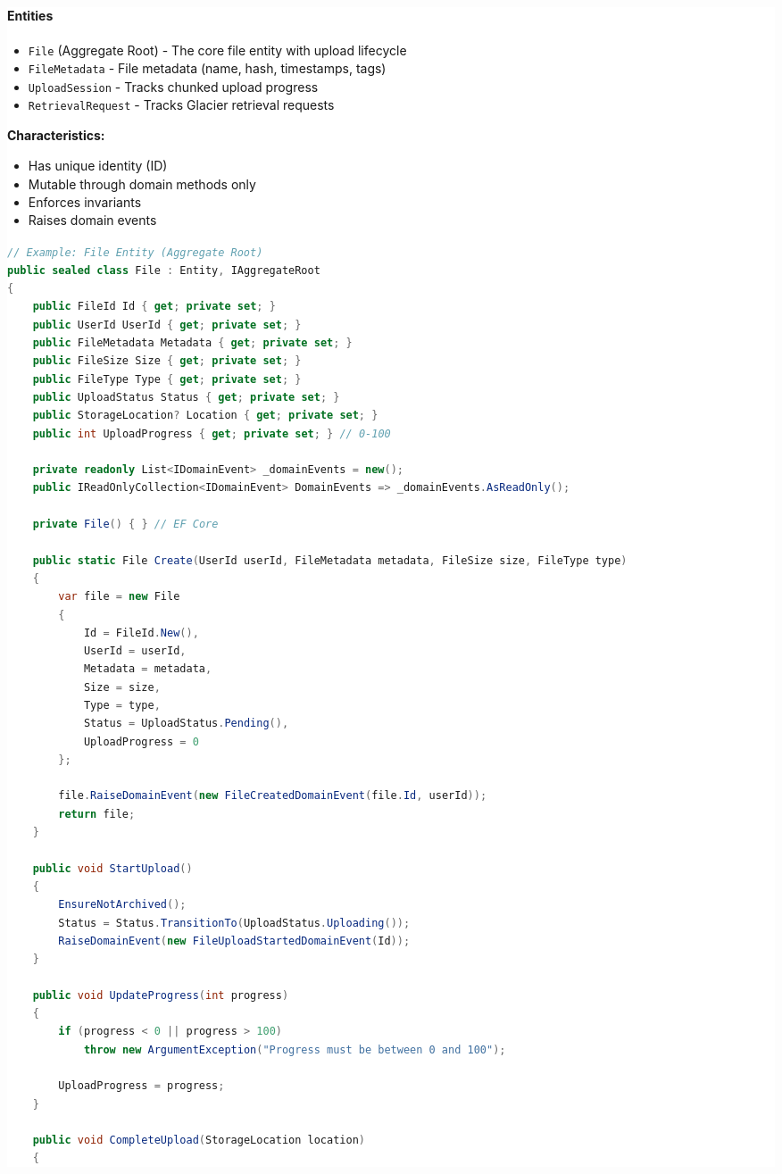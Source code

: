 #### Entities
- `File` (Aggregate Root) - The core file entity with upload lifecycle
- `FileMetadata` - File metadata (name, hash, timestamps, tags)
- `UploadSession` - Tracks chunked upload progress
- `RetrievalRequest` - Tracks Glacier retrieval requests

**Characteristics:**
- Has unique identity (ID)
- Mutable through domain methods only
- Enforces invariants
- Raises domain events

```csharp
// Example: File Entity (Aggregate Root)
public sealed class File : Entity, IAggregateRoot
{
    public FileId Id { get; private set; }
    public UserId UserId { get; private set; }
    public FileMetadata Metadata { get; private set; }
    public FileSize Size { get; private set; }
    public FileType Type { get; private set; }
    public UploadStatus Status { get; private set; }
    public StorageLocation? Location { get; private set; }
    public int UploadProgress { get; private set; } // 0-100

    private readonly List<IDomainEvent> _domainEvents = new();
    public IReadOnlyCollection<IDomainEvent> DomainEvents => _domainEvents.AsReadOnly();

    private File() { } // EF Core

    public static File Create(UserId userId, FileMetadata metadata, FileSize size, FileType type)
    {
        var file = new File
        {
            Id = FileId.New(),
            UserId = userId,
            Metadata = metadata,
            Size = size,
            Type = type,
            Status = UploadStatus.Pending(),
            UploadProgress = 0
        };

        file.RaiseDomainEvent(new FileCreatedDomainEvent(file.Id, userId));
        return file;
    }

    public void StartUpload()
    {
        EnsureNotArchived();
        Status = Status.TransitionTo(UploadStatus.Uploading());
        RaiseDomainEvent(new FileUploadStartedDomainEvent(Id));
    }

    public void UpdateProgress(int progress)
    {
        if (progress < 0 || progress > 100)
            throw new ArgumentException("Progress must be between 0 and 100");

        UploadProgress = progress;
    }

    public void CompleteUpload(StorageLocation location)
    {
```